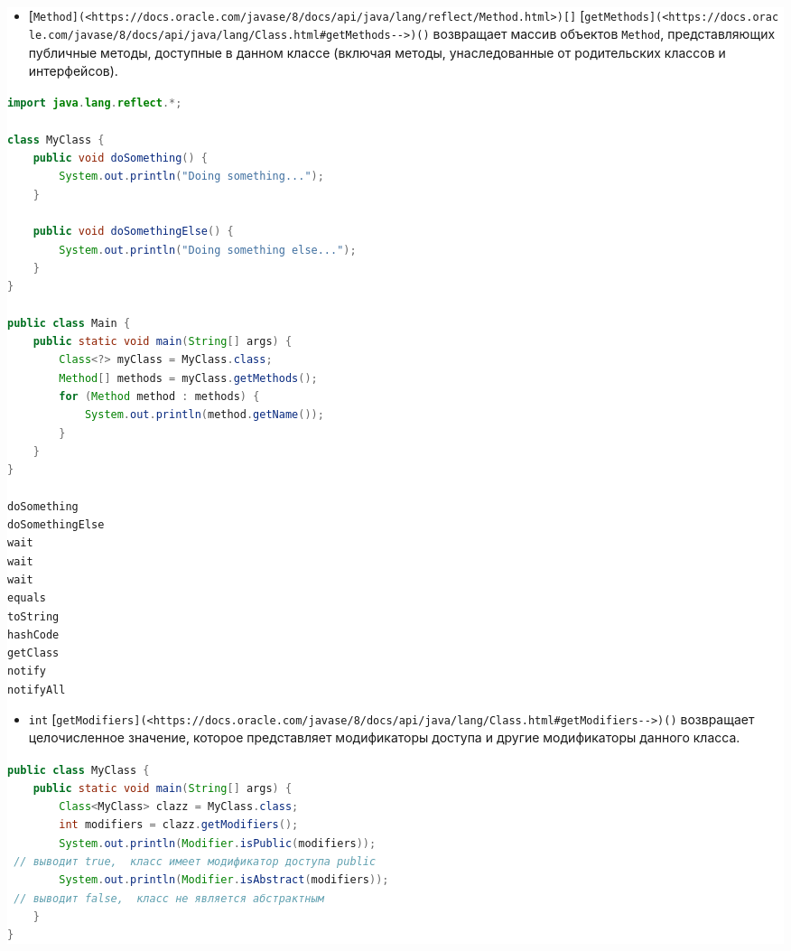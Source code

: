- [`Method](<https://docs.oracle.com/javase/8/docs/api/java/lang/reflect/Method.html>)[]` [`getMethods](<https://docs.oracle.com/javase/8/docs/api/java/lang/Class.html#getMethods-->)()` возвращает массив объектов `Method`, представляющих публичные методы, доступные в данном классе (включая методы, унаследованные от родительских классов и интерфейсов).

```java
import java.lang.reflect.*;

class MyClass {
    public void doSomething() {
        System.out.println("Doing something...");
    }

    public void doSomethingElse() {
        System.out.println("Doing something else...");
    }
}

public class Main {
    public static void main(String[] args) {
        Class<?> myClass = MyClass.class;
        Method[] methods = myClass.getMethods();
        for (Method method : methods) {
            System.out.println(method.getName());
        }
    }
}

doSomething
doSomethingElse
wait
wait
wait
equals
toString
hashCode
getClass
notify
notifyAll
```

- `int` [`getModifiers](<https://docs.oracle.com/javase/8/docs/api/java/lang/Class.html#getModifiers-->)()` возвращает целочисленное значение, которое представляет модификаторы доступа и другие модификаторы данного класса.

```java
public class MyClass {
    public static void main(String[] args) {
        Class<MyClass> clazz = MyClass.class;
        int modifiers = clazz.getModifiers();
        System.out.println(Modifier.isPublic(modifiers));
 // выводит true,  класс имеет модификатор доступа public
        System.out.println(Modifier.isAbstract(modifiers));
 // выводит false,  класс не является абстрактным
    }
}
```
